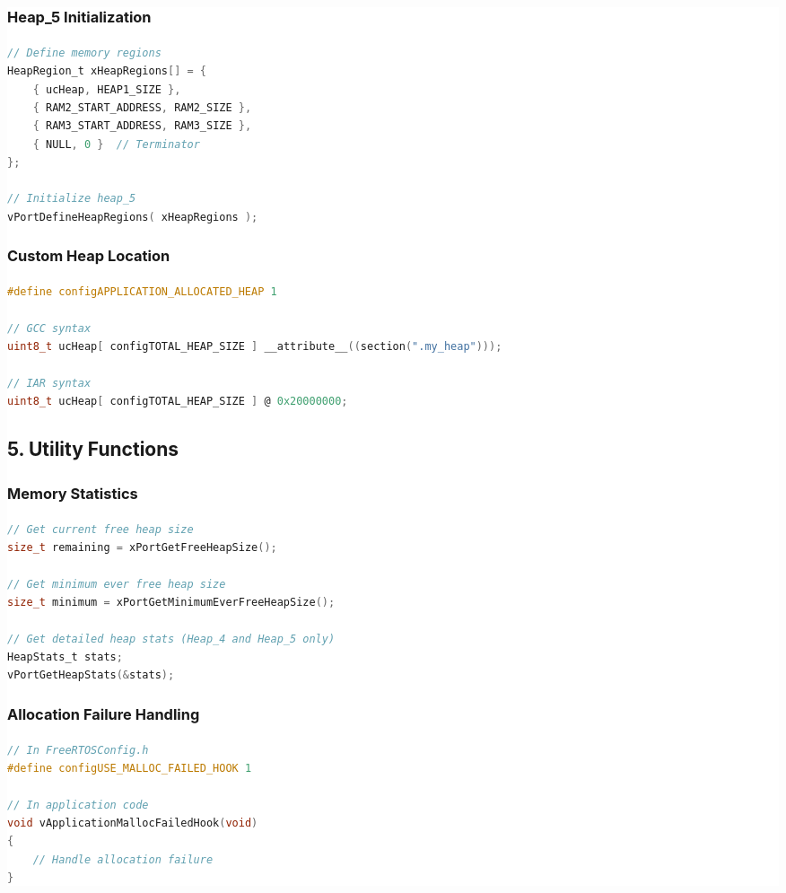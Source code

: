 ### Heap_5 Initialization
```c
// Define memory regions
HeapRegion_t xHeapRegions[] = {
    { ucHeap, HEAP1_SIZE },
    { RAM2_START_ADDRESS, RAM2_SIZE },
    { RAM3_START_ADDRESS, RAM3_SIZE },
    { NULL, 0 }  // Terminator
};

// Initialize heap_5
vPortDefineHeapRegions( xHeapRegions );
```

### Custom Heap Location
```c
#define configAPPLICATION_ALLOCATED_HEAP 1

// GCC syntax
uint8_t ucHeap[ configTOTAL_HEAP_SIZE ] __attribute__((section(".my_heap")));

// IAR syntax
uint8_t ucHeap[ configTOTAL_HEAP_SIZE ] @ 0x20000000;
```

## 5. Utility Functions

### Memory Statistics
```c
// Get current free heap size
size_t remaining = xPortGetFreeHeapSize();

// Get minimum ever free heap size
size_t minimum = xPortGetMinimumEverFreeHeapSize();

// Get detailed heap stats (Heap_4 and Heap_5 only)
HeapStats_t stats;
vPortGetHeapStats(&stats);
```

### Allocation Failure Handling
```c
// In FreeRTOSConfig.h
#define configUSE_MALLOC_FAILED_HOOK 1

// In application code
void vApplicationMallocFailedHook(void)
{
    // Handle allocation failure
}
```
